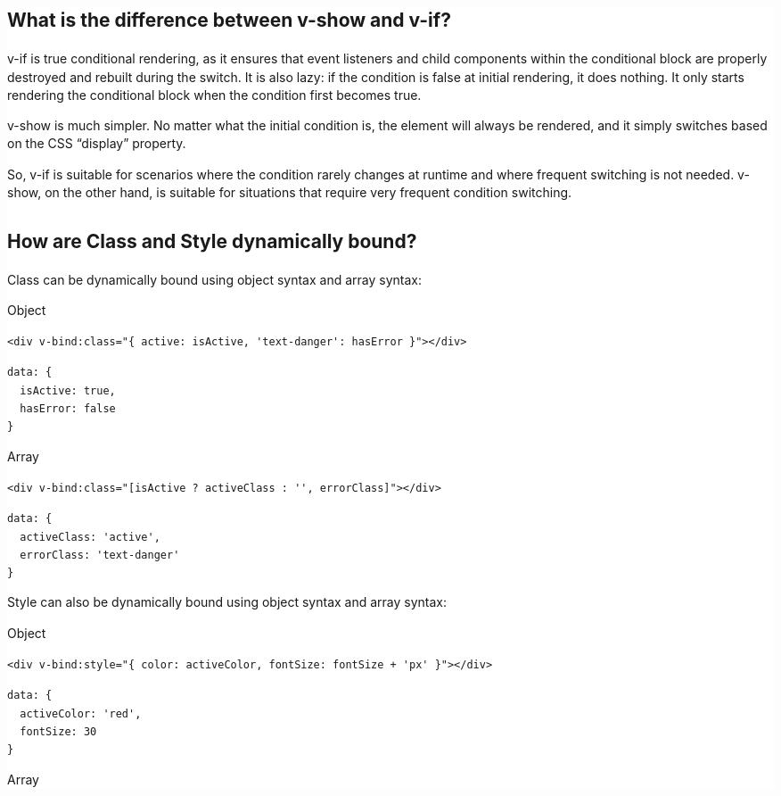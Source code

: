 ## What is the difference between v-show and v-if?
v-if is true conditional rendering, as it ensures that event listeners and child components within the conditional block are properly destroyed and rebuilt during the switch. It is also lazy: if the condition is false at initial rendering, it does nothing. It only starts rendering the conditional block when the condition first becomes true.

v-show is much simpler. No matter what the initial condition is, the element will always be rendered, and it simply switches based on the CSS “display” property.

So, v-if is suitable for scenarios where the condition rarely changes at runtime and where frequent switching is not needed. v-show, on the other hand, is suitable for situations that require very frequent condition switching.

## How are Class and Style dynamically bound?

Class can be dynamically bound using object syntax and array syntax:

Object

```
<div v-bind:class="{ active: isActive, 'text-danger': hasError }"></div>
```
```
data: {
  isActive: true,
  hasError: false
}
```

Array

```
<div v-bind:class="[isActive ? activeClass : '', errorClass]"></div>
```
```
data: {
  activeClass: 'active',
  errorClass: 'text-danger'
}
```

Style can also be dynamically bound using object syntax and array syntax:

Object

```
<div v-bind:style="{ color: activeColor, fontSize: fontSize + 'px' }"></div>
```
```
data: {
  activeColor: 'red',
  fontSize: 30
}
```

Array
